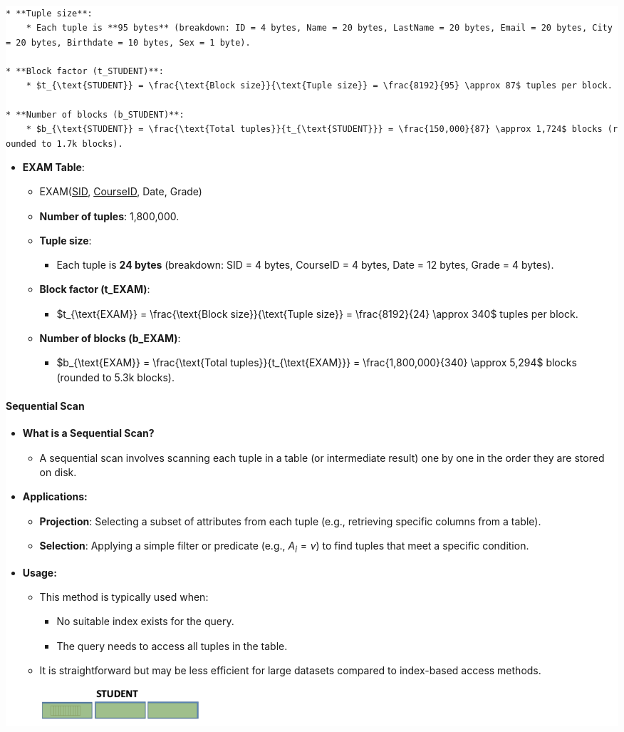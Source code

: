 	* **Tuple size**:
		* Each tuple is **95 bytes** (breakdown: ID = 4 bytes, Name = 20 bytes, LastName = 20 bytes, Email = 20 bytes, City = 20 bytes, Birthdate = 10 bytes, Sex = 1 byte).

	* **Block factor (t_STUDENT)**:
		* $t_{\text{STUDENT}} = \frac{\text{Block size}}{\text{Tuple size}} = \frac{8192}{95} \approx 87$ tuples per block.

	* **Number of blocks (b_STUDENT)**:
		* $b_{\text{STUDENT}} = \frac{\text{Total tuples}}{t_{\text{STUDENT}}} = \frac{150,000}{87} \approx 1,724$ blocks (rounded to 1.7k blocks).

* **EXAM Table**:

	* EXAM(<u>SID</u>, <u>CourseID</u>, Date, Grade)

	* **Number of tuples**: 1,800,000.

	* **Tuple size**:
		* Each tuple is **24 bytes** (breakdown: SID = 4 bytes, CourseID = 4 bytes, Date = 12 bytes, Grade = 4 bytes).

	* **Block factor (t_EXAM)**:
		* $t_{\text{EXAM}} = \frac{\text{Block size}}{\text{Tuple size}} = \frac{8192}{24} \approx 340$ tuples per block.

	* **Number of blocks (b_EXAM)**:
		* $b_{\text{EXAM}} = \frac{\text{Total tuples}}{t_{\text{EXAM}}} = \frac{1,800,000}{340} \approx 5,294$ blocks (rounded to 5.3k blocks).



#### Sequential Scan

* **What is a Sequential Scan?**

	* A sequential scan involves scanning each tuple in a table (or intermediate result) one by one in the order they are stored on disk.

* **Applications:**

	* **Projection**: Selecting a subset of attributes from each tuple (e.g., retrieving specific columns from a table).

	* **Selection**: Applying a simple filter or predicate (e.g., $A_i = v$) to find tuples that meet a specific condition.

* **Usage:**

	* This method is typically used when:

		* No suitable index exists for the query.

		* The query needs to access all tuples in the table.

	* It is straightforward but may be less efficient for large datasets compared to index-based access methods.

		<img src="assets/image-20241116152258836.png" alt="image-20241116152258836" style="zoom:35%; margin-left: 0" />
